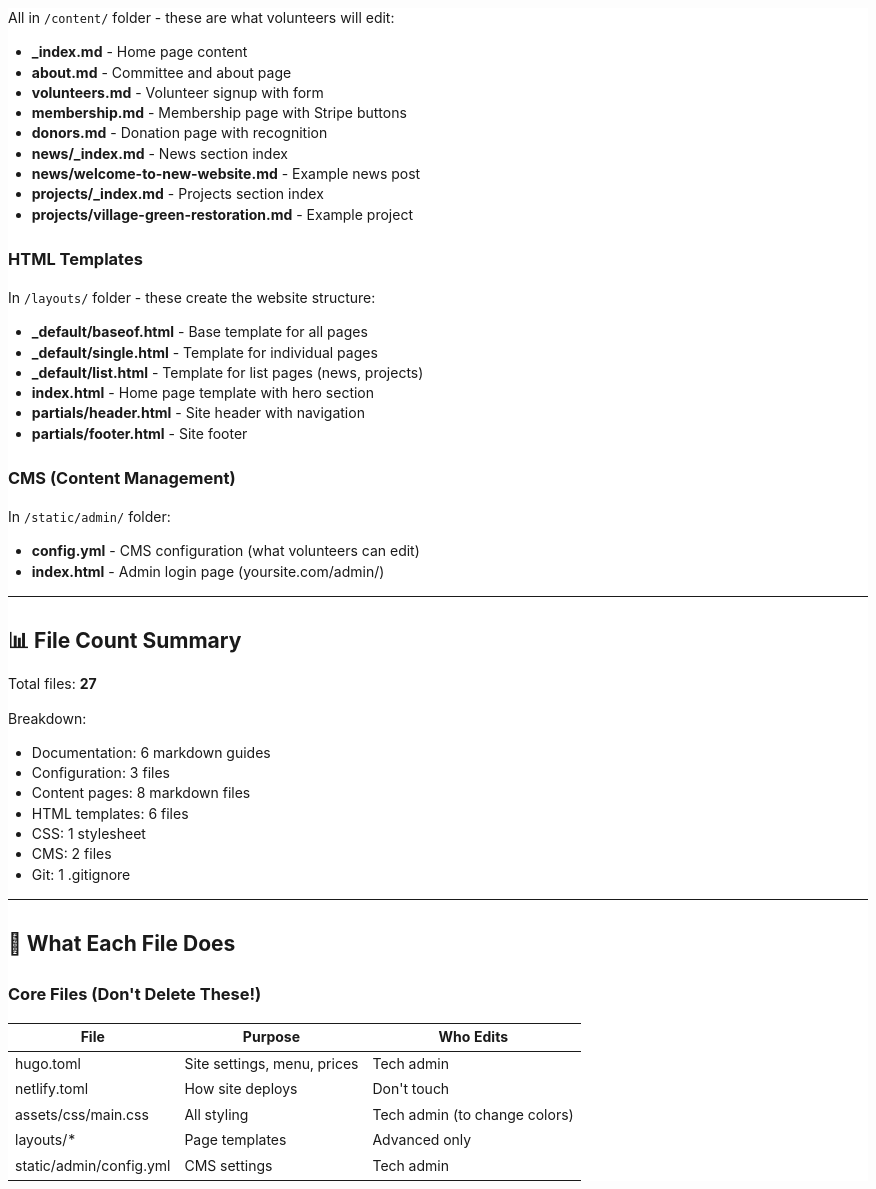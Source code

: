 All in `/content/` folder - these are what volunteers will edit:

- **_index.md** - Home page content
- **about.md** - Committee and about page
- **volunteers.md** - Volunteer signup with form
- **membership.md** - Membership page with Stripe buttons
- **donors.md** - Donation page with recognition
- **news/_index.md** - News section index
- **news/welcome-to-new-website.md** - Example news post
- **projects/_index.md** - Projects section index  
- **projects/village-green-restoration.md** - Example project

### HTML Templates

In `/layouts/` folder - these create the website structure:

- **_default/baseof.html** - Base template for all pages
- **_default/single.html** - Template for individual pages
- **_default/list.html** - Template for list pages (news, projects)
- **index.html** - Home page template with hero section
- **partials/header.html** - Site header with navigation
- **partials/footer.html** - Site footer

### CMS (Content Management)

In `/static/admin/` folder:

- **config.yml** - CMS configuration (what volunteers can edit)
- **index.html** - Admin login page (yoursite.com/admin/)

---

## 📊 File Count Summary

Total files: **27**

Breakdown:
- Documentation: 6 markdown guides
- Configuration: 3 files
- Content pages: 8 markdown files
- HTML templates: 6 files
- CSS: 1 stylesheet
- CMS: 2 files
- Git: 1 .gitignore

---

## 🎯 What Each File Does

### Core Files (Don't Delete These!)

| File | Purpose | Who Edits |
|------|---------|-----------|
| hugo.toml | Site settings, menu, prices | Tech admin |
| netlify.toml | How site deploys | Don't touch |
| assets/css/main.css | All styling | Tech admin (to change colors) |
| layouts/* | Page templates | Advanced only |
| static/admin/config.yml | CMS settings | Tech admin |
